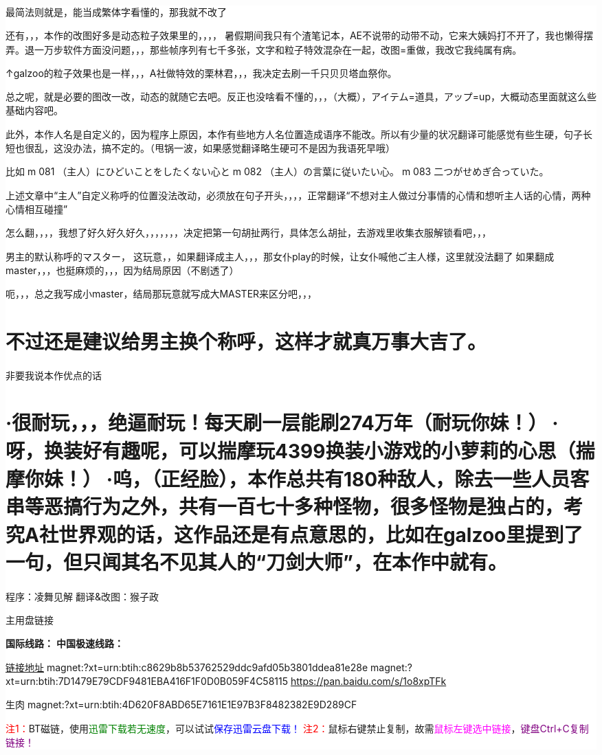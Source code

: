 最简法则就是，能当成繁体字看懂的，那我就不改了

还有，，，本作的改图好多是动态粒子效果里的，，，，
暑假期间我只有个渣笔记本，AE不说带的动带不动，它来大姨妈打不开了，我也懒得摆弄。退一万步软件方面没问题，，，那些帧序列有七千多张，文字和粒子特效混杂在一起，改图=重做，我改它我纯属有病。

↑galzoo的粒子效果也是一样，，，A社做特效的栗林君，，，我决定去刷一千只贝贝塔血祭你。

总之呢，就是必要的图改一改，动态的就随它去吧。反正也没啥看不懂的，，，（大概），アイテム=道具，アップ=up，大概动态里面就这么些基础内容吧。

此外，本作人名是自定义的，因为程序上原因，本作有些地方人名位置造成语序不能改。所以有少量的状况翻译可能感觉有些生硬，句子长短也很乱，这没办法，搞不定的。（甩锅一波，如果感觉翻译略生硬可不是因为我语死早哦）

比如
m 081 （主人）にひどいことをしたくない心と
m 082 （主人）の言葉に従いたい心。
m 083 二つがせめぎ合っていた。

上述文章中“主人”自定义称呼的位置没法改动，必须放在句子开头，，，，正常翻译“不想对主人做过分事情的心情和想听主人话的心情，两种心情相互碰撞”

怎么翻，，，，我想了好久好久好久，，，，，，，决定把第一句胡扯两行，具体怎么胡扯，去游戏里收集衣服解锁看吧，，，

男主的默认称呼的マスター，
这玩意，，如果翻译成主人，，，那女仆play的时候，让女仆喊他ご主人様，这里就没法翻了
如果翻成master，，，也挺麻烦的，，，因为结局原因（不剧透了）

呃，，，总之我写成小master，结局那玩意就写成大MASTER来区分吧，，，

不过还是建议给男主换个称呼，这样才就真万事大吉了。
===============================================================
非要我说本作优点的话

·很耐玩，，，绝逼耐玩！每天刷一层能刷274万年（耐玩你妹！）
·呀，换装好有趣呢，可以揣摩玩4399换装小游戏的小萝莉的心思（揣摩你妹！）
·呜，（正经脸），本作总共有180种敌人，除去一些人员客串等恶搞行为之外，共有一百七十多种怪物，很多怪物是独占的，考究A社世界观的话，这作品还是有点意思的，比如在galzoo里提到了一句，但只闻其名不见其人的“刀剑大师”，在本作中就有。
===============================================================
程序：凌舞见解
翻译&amp;改图：猴子政

</div>
</div>
<div class="panel panel-primary">
<div class="panel-heading">主用盘链接</div>
<div class="panel-body">

<b>国际线路：</b>
<b>中国极速线路：</b>



<a href="https://pan.xunlei.com/s/VOR9bEBtMo0SSEvAjfED4ItHA1?pwd=cfu6#">链接地址</a>
magnet:?xt=urn:btih:c8629b8b53762529ddc9afd05b3801ddea81e28e
magnet:?xt=urn:btih:7D1479E79CDF9481EBA416F1F0D0B059F4C58115
https://pan.baidu.com/s/1o8xpTFk

生肉
magnet:?xt=urn:btih:4D620F8ABD65E7161E1E97B3F8482382E9D289CF


<span style="color: #ff0000;">注1：</span>BT磁链，使用<span style="color: #008000;">迅雷下载若无速度</span>，可以试试<span style="color: #0000ff;">保存迅雷云盘下载！</span>
<span style="color: #ff0000;">注2：</span>鼠标右键禁止复制，故需<span style="color: #ff00ff;">鼠标左键选中链接</span>，<span style="color: #800080;">键盘Ctrl+C复制链接！</span>
